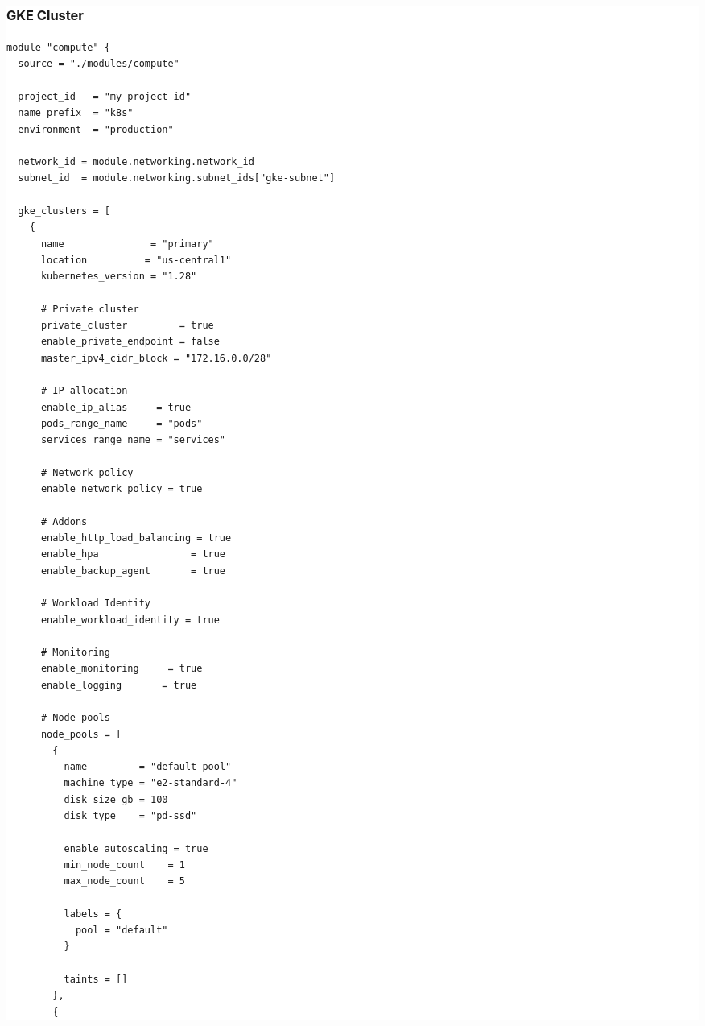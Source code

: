 
### GKE Cluster

```hcl
module "compute" {
  source = "./modules/compute"
  
  project_id   = "my-project-id"
  name_prefix  = "k8s"
  environment  = "production"
  
  network_id = module.networking.network_id
  subnet_id  = module.networking.subnet_ids["gke-subnet"]
  
  gke_clusters = [
    {
      name               = "primary"
      location          = "us-central1"
      kubernetes_version = "1.28"
      
      # Private cluster
      private_cluster         = true
      enable_private_endpoint = false
      master_ipv4_cidr_block = "172.16.0.0/28"
      
      # IP allocation
      enable_ip_alias     = true
      pods_range_name     = "pods"
      services_range_name = "services"
      
      # Network policy
      enable_network_policy = true
      
      # Addons
      enable_http_load_balancing = true
      enable_hpa                = true
      enable_backup_agent       = true
      
      # Workload Identity
      enable_workload_identity = true
      
      # Monitoring
      enable_monitoring     = true
      enable_logging       = true
      
      # Node pools
      node_pools = [
        {
          name         = "default-pool"
          machine_type = "e2-standard-4"
          disk_size_gb = 100
          disk_type    = "pd-ssd"
          
          enable_autoscaling = true
          min_node_count    = 1
          max_node_count    = 5
          
          labels = {
            pool = "default"
          }
          
          taints = []
        },
        {
```